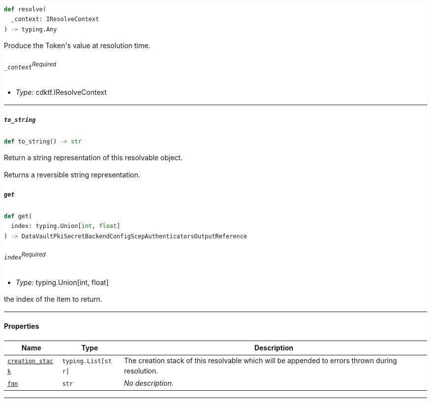```python
def resolve(
  _context: IResolveContext
) -> typing.Any
```

Produce the Token's value at resolution time.

###### `_context`<sup>Required</sup> <a name="_context" id="@cdktf/provider-vault.dataVaultPkiSecretBackendConfigScep.DataVaultPkiSecretBackendConfigScepAuthenticatorsList.resolve.parameter._context"></a>

- *Type:* cdktf.IResolveContext

---

##### `to_string` <a name="to_string" id="@cdktf/provider-vault.dataVaultPkiSecretBackendConfigScep.DataVaultPkiSecretBackendConfigScepAuthenticatorsList.toString"></a>

```python
def to_string() -> str
```

Return a string representation of this resolvable object.

Returns a reversible string representation.

##### `get` <a name="get" id="@cdktf/provider-vault.dataVaultPkiSecretBackendConfigScep.DataVaultPkiSecretBackendConfigScepAuthenticatorsList.get"></a>

```python
def get(
  index: typing.Union[int, float]
) -> DataVaultPkiSecretBackendConfigScepAuthenticatorsOutputReference
```

###### `index`<sup>Required</sup> <a name="index" id="@cdktf/provider-vault.dataVaultPkiSecretBackendConfigScep.DataVaultPkiSecretBackendConfigScepAuthenticatorsList.get.parameter.index"></a>

- *Type:* typing.Union[int, float]

the index of the item to return.

---


#### Properties <a name="Properties" id="Properties"></a>

| **Name** | **Type** | **Description** |
| --- | --- | --- |
| <code><a href="#@cdktf/provider-vault.dataVaultPkiSecretBackendConfigScep.DataVaultPkiSecretBackendConfigScepAuthenticatorsList.property.creationStack">creation_stack</a></code> | <code>typing.List[str]</code> | The creation stack of this resolvable which will be appended to errors thrown during resolution. |
| <code><a href="#@cdktf/provider-vault.dataVaultPkiSecretBackendConfigScep.DataVaultPkiSecretBackendConfigScepAuthenticatorsList.property.fqn">fqn</a></code> | <code>str</code> | *No description.* |

---